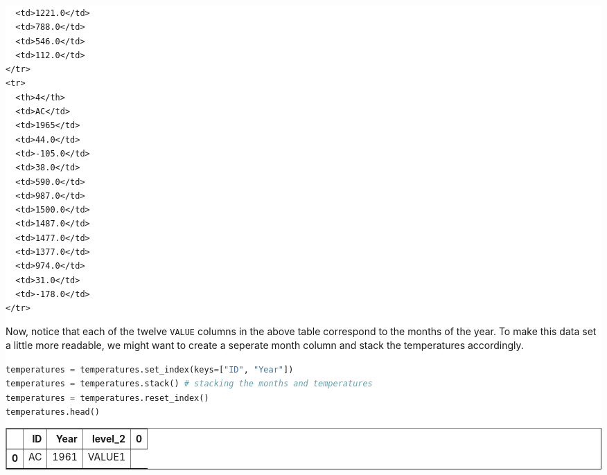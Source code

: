       <td>1221.0</td>
      <td>788.0</td>
      <td>546.0</td>
      <td>112.0</td>
    </tr>
    <tr>
      <th>4</th>
      <td>AC</td>
      <td>1965</td>
      <td>44.0</td>
      <td>-105.0</td>
      <td>38.0</td>
      <td>590.0</td>
      <td>987.0</td>
      <td>1500.0</td>
      <td>1487.0</td>
      <td>1477.0</td>
      <td>1377.0</td>
      <td>974.0</td>
      <td>31.0</td>
      <td>-178.0</td>
    </tr>
  </tbody>
</table>
</div>

Now, notice that each of the twelve `VALUE` columns in the above table correspond to the months of the year. To make this data set a little more readable, we might want to create a seperate month column and stack the temperatures accordingly. 

```python
temperatures = temperatures.set_index(keys=["ID", "Year"])
temperatures = temperatures.stack() # stacking the months and temperatures
temperatures = temperatures.reset_index()
temperatures.head()
```
<div>
<style scoped>
    .dataframe tbody tr th:only-of-type {
        vertical-align: middle;
    }

    .dataframe tbody tr th {
        vertical-align: top;
    }

    .dataframe thead th {
        text-align: right;
    }
</style>
<table border="1" class="dataframe">
  <thead>
    <tr style="text-align: right;">
      <th></th>
      <th>ID</th>
      <th>Year</th>
      <th>level_2</th>
      <th>0</th>
    </tr>
  </thead>
  <tbody>
    <tr>
      <th>0</th>
      <td>AC</td>
      <td>1961</td>
      <td>VALUE1</td>